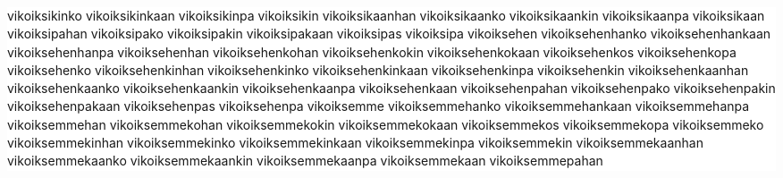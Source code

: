 vikoiksikinko
vikoiksikinkaan
vikoiksikinpa
vikoiksikin
vikoiksikaanhan
vikoiksikaanko
vikoiksikaankin
vikoiksikaanpa
vikoiksikaan
vikoiksipahan
vikoiksipako
vikoiksipakin
vikoiksipakaan
vikoiksipas
vikoiksipa
vikoiksehen
vikoiksehenhanko
vikoiksehenhankaan
vikoiksehenhanpa
vikoiksehenhan
vikoiksehenkohan
vikoiksehenkokin
vikoiksehenkokaan
vikoiksehenkos
vikoiksehenkopa
vikoiksehenko
vikoiksehenkinhan
vikoiksehenkinko
vikoiksehenkinkaan
vikoiksehenkinpa
vikoiksehenkin
vikoiksehenkaanhan
vikoiksehenkaanko
vikoiksehenkaankin
vikoiksehenkaanpa
vikoiksehenkaan
vikoiksehenpahan
vikoiksehenpako
vikoiksehenpakin
vikoiksehenpakaan
vikoiksehenpas
vikoiksehenpa
vikoiksemme
vikoiksemmehanko
vikoiksemmehankaan
vikoiksemmehanpa
vikoiksemmehan
vikoiksemmekohan
vikoiksemmekokin
vikoiksemmekokaan
vikoiksemmekos
vikoiksemmekopa
vikoiksemmeko
vikoiksemmekinhan
vikoiksemmekinko
vikoiksemmekinkaan
vikoiksemmekinpa
vikoiksemmekin
vikoiksemmekaanhan
vikoiksemmekaanko
vikoiksemmekaankin
vikoiksemmekaanpa
vikoiksemmekaan
vikoiksemmepahan
